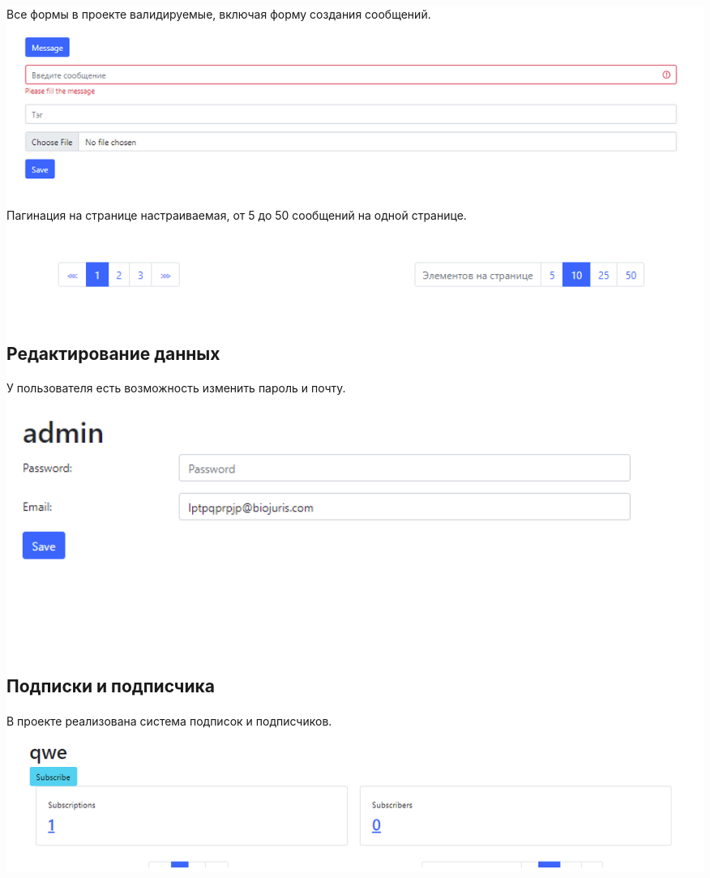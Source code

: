 Все формы в проекте валидируемые, включая форму создания сообщений.

<img src="https://github.com/direlul/spring-mvc/blob/main/readme/images/validate-message.png" width="100%">

Пагинация на странице настраиваемая, от 5 до 50 сообщений на одной странице.

<img src="https://github.com/direlul/spring-mvc/blob/main/readme/images/pagination.png" width="100%">

## Редактирование данных
У пользователя есть возможность изменить пароль и почту.

<img src="https://github.com/direlul/spring-mvc/blob/main/readme/images/profile-edit.png" width="100%">

## Подписки и подписчика

В проекте реализована система подписок и подписчиков.

<img src="https://github.com/direlul/spring-mvc/blob/main/readme/images/subscribe.png" width="100%">
